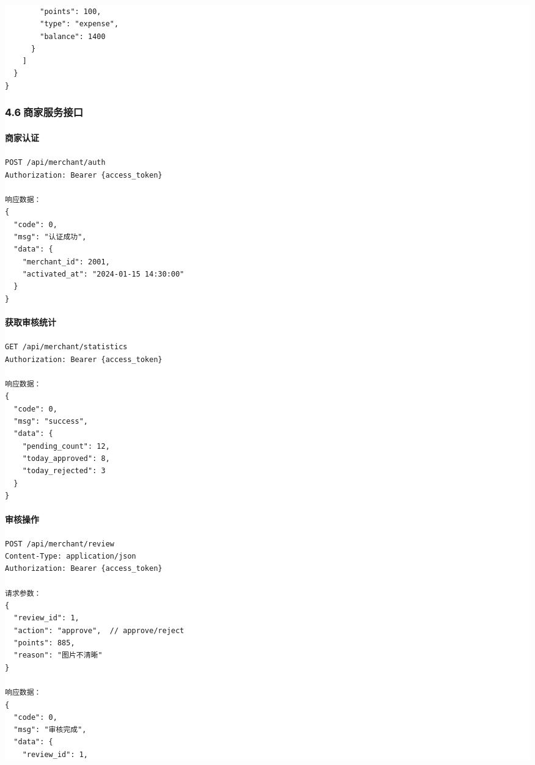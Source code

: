 ```http
        "points": 100,
        "type": "expense",
        "balance": 1400
      }
    ]
  }
}
```

### 4.6 商家服务接口

#### 商家认证
```http
POST /api/merchant/auth
Authorization: Bearer {access_token}

响应数据：
{
  "code": 0,
  "msg": "认证成功",
  "data": {
    "merchant_id": 2001,
    "activated_at": "2024-01-15 14:30:00"
  }
}
```

#### 获取审核统计
```http
GET /api/merchant/statistics
Authorization: Bearer {access_token}

响应数据：
{
  "code": 0,
  "msg": "success",
  "data": {
    "pending_count": 12,
    "today_approved": 8,
    "today_rejected": 3
  }
}
```

#### 审核操作
```http
POST /api/merchant/review
Content-Type: application/json
Authorization: Bearer {access_token}

请求参数：
{
  "review_id": 1,
  "action": "approve",  // approve/reject
  "points": 885,
  "reason": "图片不清晰"
}

响应数据：
{
  "code": 0,
  "msg": "审核完成",
  "data": {
    "review_id": 1,
```